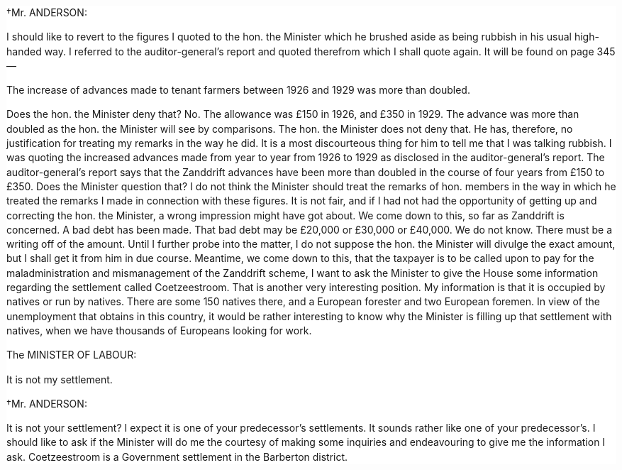 </speech>

<speech by="#anderson">

<from>&#x2020;Mr. <person refersTo="hansard_za">ANDERSON</person>:</from>

<p>I should like to revert to the figures I quoted to the hon. the Minister which he brushed aside as being rubbish in his usual high-handed way. I referred to the auditor-general&#x2019;s report and quoted therefrom which I shall quote again. It will be found on page 345&#x2014;</p>

<block name="quote">The increase of advances made to tenant farmers between 1926 and 1929 was more than doubled.</block>

<p>Does the hon. the Minister deny that&#x003F; No. The allowance was &#x00A3;150 in 1926, and &#x00A3;350 in 1929. The advance was more than doubled as the hon. the Minister will see by comparisons. The hon. the Minister does not deny that. He has, therefore, no justification for treating my remarks in the way he did. It is a most discourteous thing for him to tell me that I was talking rubbish. I was quoting the increased advances made from year to year from 1926 to 1929 as disclosed in the auditor-general&#x2019;s report. The auditor-general&#x2019;s report says that the Zanddrift advances have been more than doubled in the course of four years from &#x00A3;150 to &#x00A3;350. Does the Minister question that&#x003F; I do not think the Minister should treat the remarks of hon. members in the way in which he treated the remarks I made in connection with these figures. It is not fair, and if I had not had the opportunity of getting up and correcting the hon. the Minister, a wrong impression might have got about. We come down to this, so far as Zanddrift is concerned. A bad debt has been made. That bad debt may be &#x00A3;20,000 or &#x00A3;30,000 or &#x00A3;40,000. We do not know. There must be a writing off of the amount. Until I further probe into the matter, I do not suppose the hon. the Minister <span class="col_3475-3476" refersTo="page_1810"/>will divulge the exact amount, but I shall get it from him in due course. Meantime, we come down to this, that the taxpayer is to be called upon to pay for the maladministration and mismanagement of the Zanddrift scheme, I want to ask the Minister to give the House some information regarding the settlement called Coetzeestroom. That is another very interesting position. My information is that it is occupied by natives or run by natives. There are some 150 natives there, and a European forester and two European foremen. In view of the unemployment that obtains in this country, it would be rather interesting to know why the Minister is filling up that settlement with natives, when we have thousands of Europeans looking for work.</p>

</speech>

<speech by="#minister_of_labour">

<from>The <person refersTo="hansard_za">MINISTER OF LABOUR</person>:</from>

<p>It is not my settlement.</p>

</speech>

<speech by="#anderson">

<from>&#x2020;Mr. <person refersTo="hansard_za">ANDERSON</person>:</from>

<p>It is not your settlement&#x003F; I expect it is one of your predecessor&#x2019;s settlements. It sounds rather like one of your predecessor&#x2019;s. I should like to ask if the Minister will do me the courtesy of making some inquiries and endeavouring to give me the information I ask. Coetzeestroom is a Government settlement in the Barberton district.</p>

</speech>

<speech by="#minister_of_labour">
